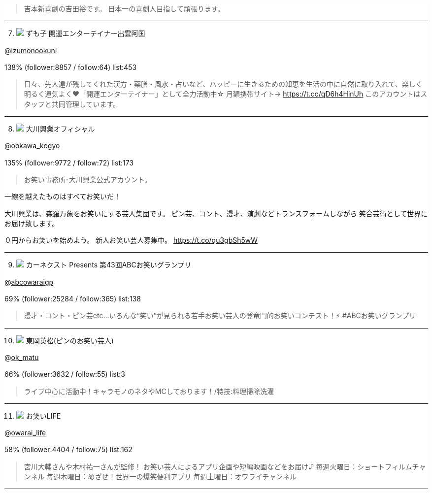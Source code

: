 > 吉本新喜劇の吉田裕です。 日本一の喜劇人目指して頑張ります。

---
7. ![](https://pbs.twimg.com/profile_images/1209118851075432456/-TgkwZ28_normal.jpg) ずも子 開運エンターテイナー出雲阿国

@[izumonookuni](https://mobile.twitter.com/izumonookuni)

138% (follower:8857 / follow:64) list:453

> 日々、先人達が残してくれた漢方・薬膳・風水・占いなど、ハッピーに生きるための知恵を生活の中に自然に取り入れて、楽しく明るく運気よく❤️「開運エンターテイナー」として全力活動中☆ 月額携帯サイト→ https://t.co/qD6h4HinUh このアカウントはスタッフと共同管理しています。

---
8. ![](https://pbs.twimg.com/profile_images/1300807188525379585/jJx-fjiK_normal.jpg) 大川興業オフィシャル

@[ookawa_kogyo](https://mobile.twitter.com/ookawa_kogyo)

135% (follower:9772 / follow:72) list:173

> お笑い事務所･大川興業公式アカウント。

一線を越えたものはすべてお笑いだ！

大川興業は、森羅万象をお笑いにする芸人集団です。
ピン芸、コント、漫才、演劇などトランスフォームしながら
笑合芸術として世界にお届け致します。

０円からお笑いを始めよう。
新人お笑い芸人募集中。
https://t.co/qu3gbSh5wW

---
9. ![](https://pbs.twimg.com/profile_images/1532299343503687680/5e5w2c59_normal.jpg) カーネクスト Presents 第43回ABCお笑いグランプリ

@[abcowaraigp](https://mobile.twitter.com/abcowaraigp)

69% (follower:25284 / follow:365) list:138

> 漫才・コント・ピン芸etc…いろんな“笑い”が見られる若手お笑い芸人の登竜門的お笑いコンテスト！⚡️ #ABCお笑いグランプリ

---
10. ![](https://pbs.twimg.com/profile_images/708615771614629889/M-IumX70_normal.jpg) 東岡英松(ピンのお笑い芸人)

@[ok_matu](https://mobile.twitter.com/ok_matu)

66% (follower:3632 / follow:55) list:3

> ライブ中心に活動中！キャラモノのネタやMCしております！/特技:料理掃除洗濯

---
11. ![](https://pbs.twimg.com/profile_images/1451771731/owarai-and-512_normal.png) お笑いLIFE

@[owarai_life](https://mobile.twitter.com/owarai_life)

58% (follower:4404 / follow:75) list:162

> 宮川大輔さんや木村祐一さんが監修！
お笑い芸人によるアプリ企画や短編映画などをお届け♪
毎週火曜日：ショートフィルムチャンネル
毎週木曜日：めざせ！世界一の爆笑便利アプリ
毎週土曜日：オワライチャンネル

---